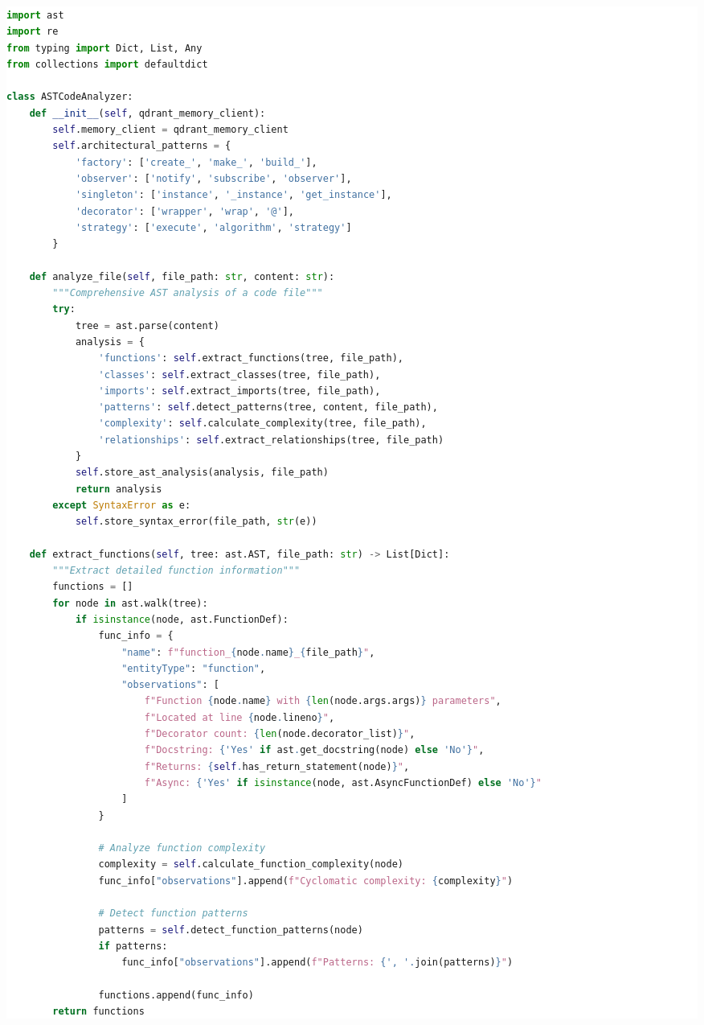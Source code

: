 ```python
import ast
import re
from typing import Dict, List, Any
from collections import defaultdict

class ASTCodeAnalyzer:
    def __init__(self, qdrant_memory_client):
        self.memory_client = qdrant_memory_client
        self.architectural_patterns = {
            'factory': ['create_', 'make_', 'build_'],
            'observer': ['notify', 'subscribe', 'observer'],
            'singleton': ['instance', '_instance', 'get_instance'],
            'decorator': ['wrapper', 'wrap', '@'],
            'strategy': ['execute', 'algorithm', 'strategy']
        }

    def analyze_file(self, file_path: str, content: str):
        """Comprehensive AST analysis of a code file"""
        try:
            tree = ast.parse(content)
            analysis = {
                'functions': self.extract_functions(tree, file_path),
                'classes': self.extract_classes(tree, file_path),
                'imports': self.extract_imports(tree, file_path),
                'patterns': self.detect_patterns(tree, content, file_path),
                'complexity': self.calculate_complexity(tree, file_path),
                'relationships': self.extract_relationships(tree, file_path)
            }
            self.store_ast_analysis(analysis, file_path)
            return analysis
        except SyntaxError as e:
            self.store_syntax_error(file_path, str(e))

    def extract_functions(self, tree: ast.AST, file_path: str) -> List[Dict]:
        """Extract detailed function information"""
        functions = []
        for node in ast.walk(tree):
            if isinstance(node, ast.FunctionDef):
                func_info = {
                    "name": f"function_{node.name}_{file_path}",
                    "entityType": "function",
                    "observations": [
                        f"Function {node.name} with {len(node.args.args)} parameters",
                        f"Located at line {node.lineno}",
                        f"Decorator count: {len(node.decorator_list)}",
                        f"Docstring: {'Yes' if ast.get_docstring(node) else 'No'}",
                        f"Returns: {self.has_return_statement(node)}",
                        f"Async: {'Yes' if isinstance(node, ast.AsyncFunctionDef) else 'No'}"
                    ]
                }

                # Analyze function complexity
                complexity = self.calculate_function_complexity(node)
                func_info["observations"].append(f"Cyclomatic complexity: {complexity}")

                # Detect function patterns
                patterns = self.detect_function_patterns(node)
                if patterns:
                    func_info["observations"].append(f"Patterns: {', '.join(patterns)}")

                functions.append(func_info)
        return functions

```